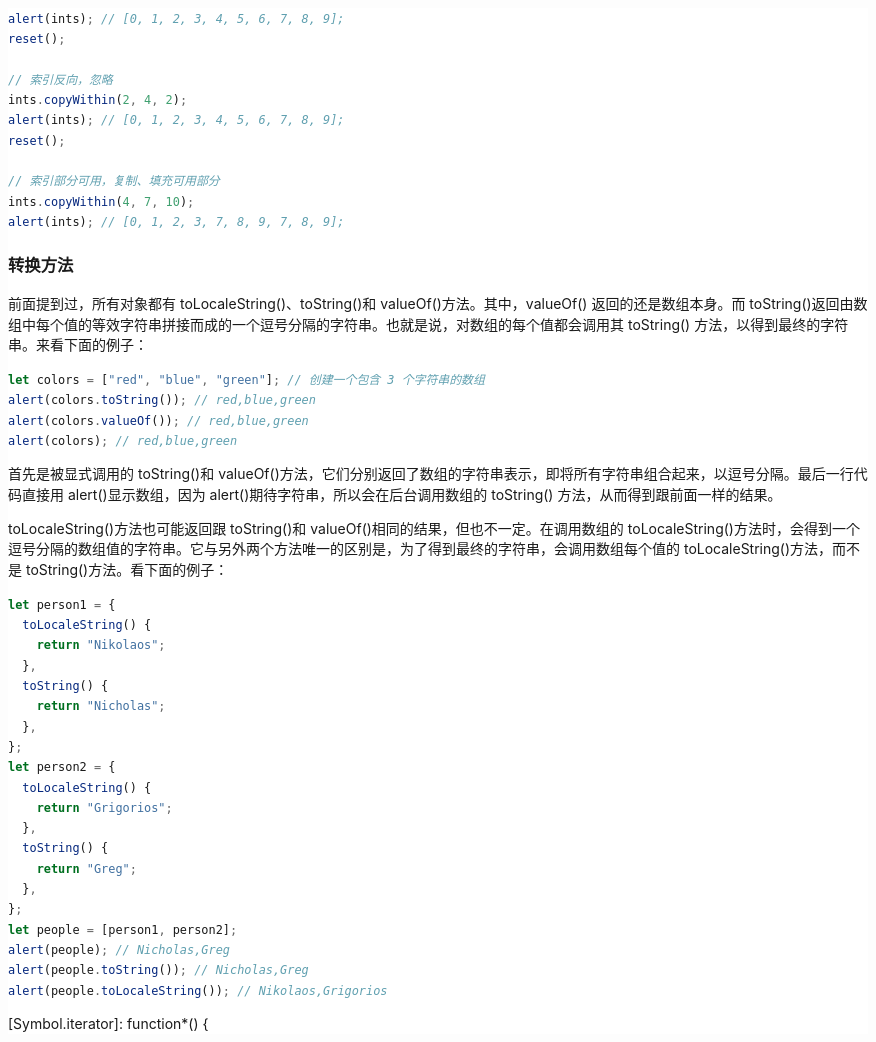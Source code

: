 ```js
alert(ints); // [0, 1, 2, 3, 4, 5, 6, 7, 8, 9];
reset();

// 索引反向，忽略
ints.copyWithin(2, 4, 2);
alert(ints); // [0, 1, 2, 3, 4, 5, 6, 7, 8, 9];
reset();

// 索引部分可用，复制、填充可用部分
ints.copyWithin(4, 7, 10);
alert(ints); // [0, 1, 2, 3, 7, 8, 9, 7, 8, 9];
```

### 转换方法

前面提到过，所有对象都有 toLocaleString()、toString()和 valueOf()方法。其中，valueOf() 返回的还是数组本身。而 toString()返回由数组中每个值的等效字符串拼接而成的一个逗号分隔的字符串。也就是说，对数组的每个值都会调用其 toString() 方法，以得到最终的字符串。来看下面的例子：

```js
let colors = ["red", "blue", "green"]; // 创建一个包含 3 个字符串的数组
alert(colors.toString()); // red,blue,green
alert(colors.valueOf()); // red,blue,green
alert(colors); // red,blue,green
```

首先是被显式调用的 toString()和 valueOf()方法，它们分别返回了数组的字符串表示，即将所有字符串组合起来，以逗号分隔。最后一行代码直接用 alert()显示数组，因为 alert()期待字符串，所以会在后台调用数组的 toString() 方法，从而得到跟前面一样的结果。

toLocaleString()方法也可能返回跟 toString()和 valueOf()相同的结果，但也不一定。在调用数组的 toLocaleString()方法时，会得到一个逗号分隔的数组值的字符串。它与另外两个方法唯一的区别是，为了得到最终的字符串，会调用数组每个值的 toLocaleString()方法，而不是 toString()方法。看下面的例子：

```js
let person1 = {
  toLocaleString() {
    return "Nikolaos";
  },
  toString() {
    return "Nicholas";
  },
};
let person2 = {
  toLocaleString() {
    return "Grigorios";
  },
  toString() {
    return "Greg";
  },
};
let people = [person1, person2];
alert(people); // Nicholas,Greg
alert(people.toString()); // Nicholas,Greg
alert(people.toLocaleString()); // Nikolaos,Grigorios
```


  [Symbol.isConcatSpreadable]: true,
  [Symbol.iterator]: function*() { 